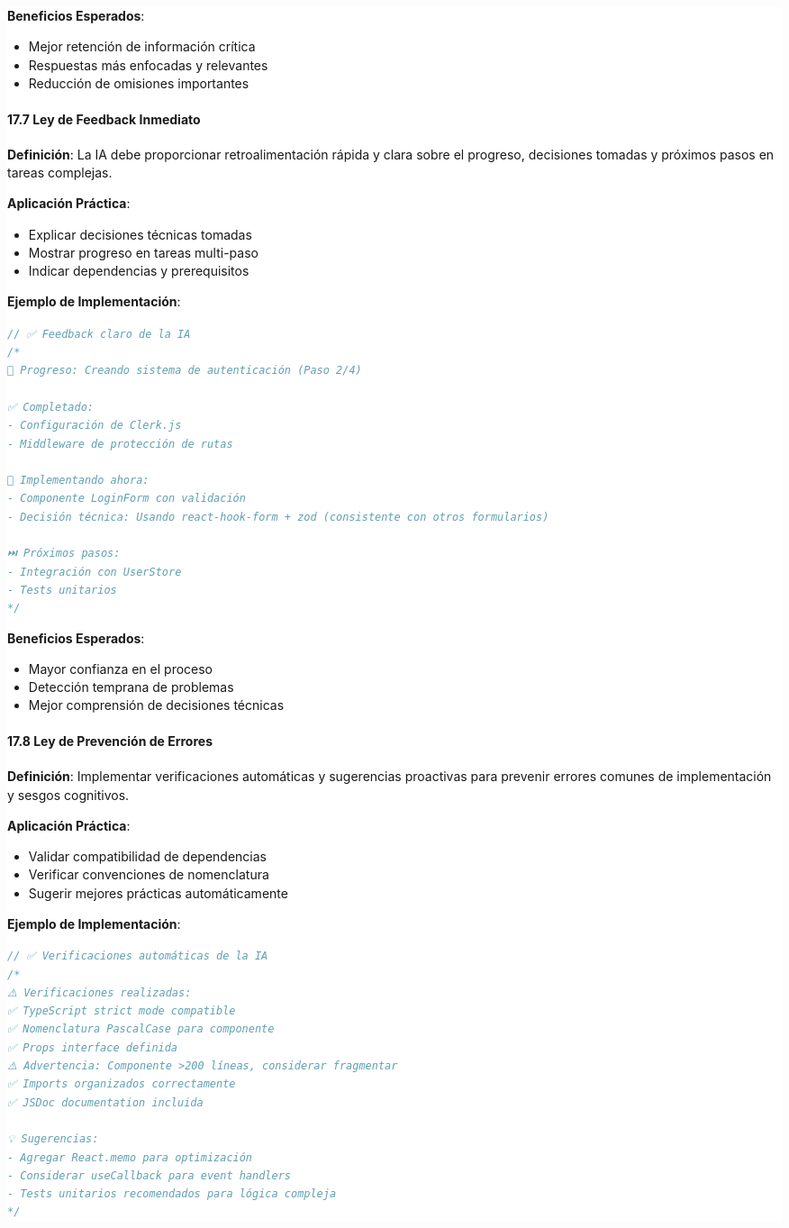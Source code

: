 **Beneficios Esperados**:
- Mejor retención de información crítica
- Respuestas más enfocadas y relevantes
- Reducción de omisiones importantes

#### 17.7 Ley de Feedback Inmediato
**Definición**: La IA debe proporcionar retroalimentación rápida y clara sobre el progreso, decisiones tomadas y próximos pasos en tareas complejas.

**Aplicación Práctica**:
- Explicar decisiones técnicas tomadas
- Mostrar progreso en tareas multi-paso
- Indicar dependencias y prerequisitos

**Ejemplo de Implementación**:
```typescript
// ✅ Feedback claro de la IA
/*
🔄 Progreso: Creando sistema de autenticación (Paso 2/4)

✅ Completado:
- Configuración de Clerk.js
- Middleware de protección de rutas

🔨 Implementando ahora:
- Componente LoginForm con validación
- Decisión técnica: Usando react-hook-form + zod (consistente con otros formularios)

⏭️ Próximos pasos:
- Integración con UserStore
- Tests unitarios
*/
```

**Beneficios Esperados**:
- Mayor confianza en el proceso
- Detección temprana de problemas
- Mejor comprensión de decisiones técnicas

#### 17.8 Ley de Prevención de Errores
**Definición**: Implementar verificaciones automáticas y sugerencias proactivas para prevenir errores comunes de implementación y sesgos cognitivos.

**Aplicación Práctica**:
- Validar compatibilidad de dependencias
- Verificar convenciones de nomenclatura
- Sugerir mejores prácticas automáticamente

**Ejemplo de Implementación**:
```typescript
// ✅ Verificaciones automáticas de la IA
/*
⚠️ Verificaciones realizadas:
✅ TypeScript strict mode compatible
✅ Nomenclatura PascalCase para componente
✅ Props interface definida
⚠️ Advertencia: Componente >200 líneas, considerar fragmentar
✅ Imports organizados correctamente
✅ JSDoc documentation incluida

💡 Sugerencias:
- Agregar React.memo para optimización
- Considerar useCallback para event handlers
- Tests unitarios recomendados para lógica compleja
*/
```
